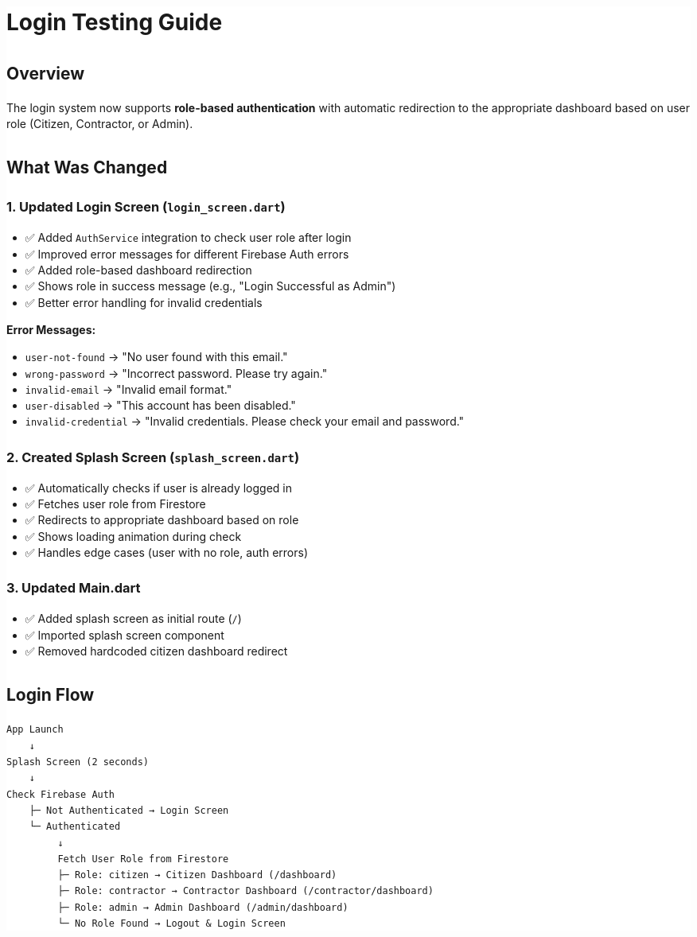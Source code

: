 # Login Testing Guide

## Overview

The login system now supports **role-based authentication** with automatic redirection to the appropriate dashboard based on user role (Citizen, Contractor, or Admin).

## What Was Changed

### 1. **Updated Login Screen** (`login_screen.dart`)

- ✅ Added `AuthService` integration to check user role after login
- ✅ Improved error messages for different Firebase Auth errors
- ✅ Added role-based dashboard redirection
- ✅ Shows role in success message (e.g., "Login Successful as Admin")
- ✅ Better error handling for invalid credentials

**Error Messages:**

- `user-not-found` → "No user found with this email."
- `wrong-password` → "Incorrect password. Please try again."
- `invalid-email` → "Invalid email format."
- `user-disabled` → "This account has been disabled."
- `invalid-credential` → "Invalid credentials. Please check your email and password."

### 2. **Created Splash Screen** (`splash_screen.dart`)

- ✅ Automatically checks if user is already logged in
- ✅ Fetches user role from Firestore
- ✅ Redirects to appropriate dashboard based on role
- ✅ Shows loading animation during check
- ✅ Handles edge cases (user with no role, auth errors)

### 3. **Updated Main.dart**

- ✅ Added splash screen as initial route (`/`)
- ✅ Imported splash screen component
- ✅ Removed hardcoded citizen dashboard redirect

## Login Flow

```
App Launch
    ↓
Splash Screen (2 seconds)
    ↓
Check Firebase Auth
    ├─ Not Authenticated → Login Screen
    └─ Authenticated
         ↓
         Fetch User Role from Firestore
         ├─ Role: citizen → Citizen Dashboard (/dashboard)
         ├─ Role: contractor → Contractor Dashboard (/contractor/dashboard)
         ├─ Role: admin → Admin Dashboard (/admin/dashboard)
         └─ No Role Found → Logout & Login Screen
```

